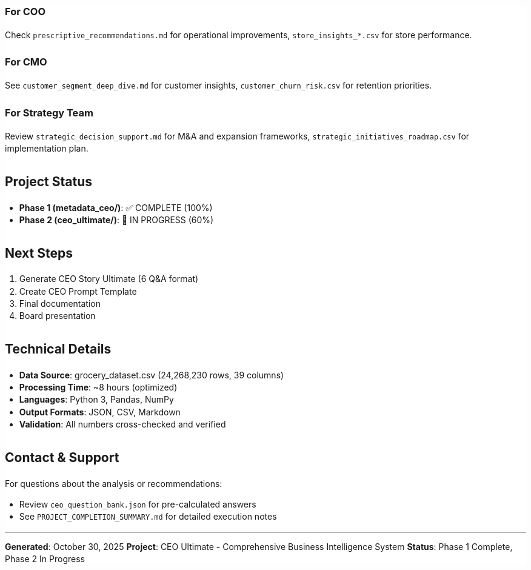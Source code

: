 ### For COO
Check `prescriptive_recommendations.md` for operational improvements, `store_insights_*.csv` for store performance.

### For CMO
See `customer_segment_deep_dive.md` for customer insights, `customer_churn_risk.csv` for retention priorities.

### For Strategy Team
Review `strategic_decision_support.md` for M&A and expansion frameworks, `strategic_initiatives_roadmap.csv` for implementation plan.

## Project Status

- **Phase 1 (metadata_ceo/)**: ✅ COMPLETE (100%)
- **Phase 2 (ceo_ultimate/)**: 🔄 IN PROGRESS (60%)

## Next Steps

1. Generate CEO Story Ultimate (6 Q&A format)
2. Create CEO Prompt Template
3. Final documentation
4. Board presentation

## Technical Details

- **Data Source**: grocery_dataset.csv (24,268,230 rows, 39 columns)
- **Processing Time**: ~8 hours (optimized)
- **Languages**: Python 3, Pandas, NumPy
- **Output Formats**: JSON, CSV, Markdown
- **Validation**: All numbers cross-checked and verified

## Contact & Support

For questions about the analysis or recommendations:
- Review `ceo_question_bank.json` for pre-calculated answers
- See `PROJECT_COMPLETION_SUMMARY.md` for detailed execution notes

---

**Generated**: October 30, 2025
**Project**: CEO Ultimate - Comprehensive Business Intelligence System
**Status**: Phase 1 Complete, Phase 2 In Progress
